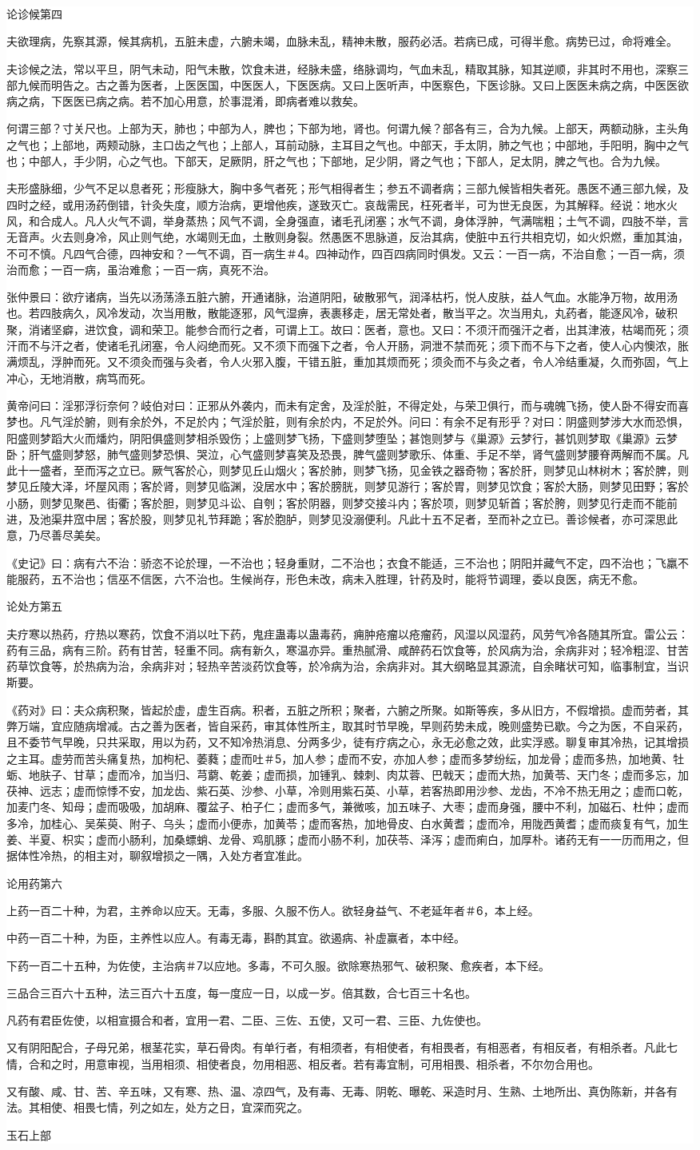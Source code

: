 论诊候第四  

夫欲理病，先察其源，候其病机，五脏未虚，六腑未竭，血脉未乱，精神未散，服药必活。若病已成，可得半愈。病势已过，命将难全。  

夫诊候之法，常以平旦，阴气未动，阳气未散，饮食未进，经脉未盛，络脉调均，气血未乱，精取其脉，知其逆顺，非其时不用也，深察三部九候而明告之。古之善为医者，上医医国，中医医人，下医医病。又曰上医听声，中医察色，下医诊脉。又曰上医医未病之病，中医医欲病之病，下医医已病之病。若不加心用意，於事混淆，即病者难以救矣。  

何谓三部？寸关尺也。上部为天，肺也；中部为人，脾也；下部为地，肾也。何谓九候？部各有三，合为九候。上部天，两额动脉，主头角之气也；上部地，两颊动脉，主口齿之气也；上部人，耳前动脉，主耳目之气也。中部天，手太阴，肺之气也；中部地，手阳明，胸中之气也；中部人，手少阴，心之气也。下部天，足厥阴，肝之气也；下部地，足少阴，肾之气也；下部人，足太阴，脾之气也。合为九候。  

夫形盛脉细，少气不足以息者死；形瘦脉大，胸中多气者死；形气相得者生；参五不调者病；三部九候皆相失者死。愚医不通三部九候，及四时之经，或用汤药倒错，针灸失度，顺方治病，更增他疾，遂致灭亡。哀哉需民，枉死者半，可为世无良医，为其解释。经说：地水火风，和合成人。凡人火气不调，举身蒸热；风气不调，全身强直，诸毛孔闭塞；水气不调，身体浮肿，气满喘粗；土气不调，四肢不举，言无音声。火去则身冷，风止则气绝，水竭则无血，土散则身裂。然愚医不思脉道，反治其病，使脏中五行共相克切，如火炽燃，重加其油，不可不慎。凡四气合德，四神安和？一气不调，百一病生＃4。四神动作，四百四病同时俱发。又云：一百一病，不治自愈；一百一病，须治而愈；一百一病，虽治难愈；一百一病，真死不治。  

张仲景曰：欲疗诸病，当先以汤荡涤五脏六腑，开通诸脉，治道阴阳，破散邪气，润泽枯朽，悦人皮肤，益人气血。水能净万物，故用汤也。若四肢病久，风冷发动，次当用散，散能逐邪，风气湿痹，表裹移走，居无常处者，散当平之。次当用丸，丸药者，能逐风冷，破积聚，消诸坚癖，进饮食，调和荣卫。能参合而行之者，可谓上工。故曰：医者，意也。又曰：不须汗而强汗之者，出其津液，枯竭而死；须汗而不与汗之者，使诸毛孔闭塞，令人闷绝而死。又不须下而强下之者，令人开肠，洞泄不禁而死；须下而不与下之者，使人心内懊浓，胀满烦乱，浮肿而死。又不须灸而强与灸者，令人火邪入腹，干错五脏，重加其烦而死；须灸而不与灸之者，令人冷结重凝，久而弥固，气上冲心，无地消散，病笃而死。  

黄帝问曰：淫邪浮衍奈何？岐伯对曰：正邪从外袭内，而未有定舍，及淫於脏，不得定处，与荣卫俱行，而与魂魄飞扬，使人卧不得安而喜梦也。凡气淫於腑，则有余於外，不足於内；气淫於脏，则有余於内，不足於外。问曰：有余不足有形乎？对曰：阴盛则梦涉大水而恐惧，阳盛则梦蹈大火而燔灼，阴阳俱盛则梦相杀毁伤；上盛则梦飞扬，下盛则梦堕坠；甚饱则梦与《巢源》云梦行，甚饥则梦取《巢源》云梦卧；肝气盛则梦怒，肺气盛则梦恐惧、哭泣，心气盛则梦喜笑及恐畏，脾气盛则梦歌乐、体重、手足不举，肾气盛则梦腰脊两解而不属。凡此十一盛者，至而泻之立已。厥气客於心，则梦见丘山烟火；客於肺，则梦飞扬，见金铁之器奇物；客於肝，则梦见山林树木；客於脾，则梦见丘陵大泽，坏屋风雨；客於肾，则梦见临渊，没居水中；客於膀胱，则梦见游行；客於胃，则梦见饮食；客於大肠，则梦见田野；客於小肠，则梦见聚邑、街衢；客於胆，则梦见斗讼、自刳；客於阴器，则梦交接斗内；客於项，则梦见斩首；客於胯，则梦见行走而不能前进，及池渠井窊中居；客於股，则梦见礼节拜跪；客於胞胪，则梦见没溺便利。凡此十五不足者，至而补之立已。善诊候者，亦可深思此意，乃尽善尽美矣。  

《史记》曰：病有六不治：骄恣不论於理，一不治也；轻身重财，二不治也；衣食不能适，三不治也；阴阳并藏气不定，四不治也；飞羸不能服药，五不治也；信巫不信医，六不治也。生候尚存，形色未改，病未入胜理，针药及时，能将节调理，委以良医，病无不愈。  

论处方第五  

夫疗寒以热药，疗热以寒药，饮食不消以吐下药，鬼疰蛊毒以蛊毒药，痈肿疮瘤以疮瘤药，风湿以风湿药，风劳气冷各随其所宜。雷公云：药有三品，病有三阶。药有甘苦，轻重不同。病有新久，寒温亦异。重热腻滑、咸醉药石饮食等，於风病为治，余病非对；轻冷粗涩、甘苦药草饮食等，於热病为治，余病非对；轻热辛苦淡药饮食等，於冷病为治，余病非对。其大纲略显其源流，自余睹状可知，临事制宜，当识斯要。  

《药对》曰：夫众病积聚，皆起於虚，虚生百病。积者，五脏之所积；聚者，六腑之所聚。如斯等疾，多从旧方，不假增损。虚而劳者，其弊万端，宜应随病增减。古之善为医者，皆自采药，审其体性所主，取其时节早晚，早则药势未成，晚则盛势已歇。今之为医，不自采药，且不委节气早晚，只共采取，用以为药，又不知冷热消息、分两多少，徒有疗病之心，永无必愈之效，此实浮惑。聊复审其冷热，记其增损之主耳。虚劳而苦头痛复热，加枸杞、萎蕤；虚而吐＃5，加人参；虚而不安，亦加人参；虚而多梦纷纭，加龙骨；虚而多热，加地黄、牡蛎、地肤子、甘草；虚而冷，加当归、芎藭、乾姜；虚而损，加锺乳、棘刺、肉苁蓉、巴戟天；虚而大热，加黄苓、天门冬；虚而多忘，加茯神、远志；虚而惊悸不安，加龙齿、紫石英、沙参、小草，冷则用紫石英、小草，若客热即用沙参、龙齿，不冷不热无用之；虚而口乾，加麦门冬、知母；虚而吸吸，加胡麻、覆盆子、柏子仁；虚而多气，兼微咳，加五味子、大枣；虚而身强，腰中不利，加磁石、杜仲；虚而多冷，加桂心、吴茱萸、附子、乌头；虚而小便赤，加黄苓；虚而客热，加地骨皮、白水黄耆；虚而冷，用陇西黄耆；虚而痰复有气，加生姜、半夏、枳实；虚而小肠利，加桑螵蛸、龙骨、鸡肌豚；虚而小肠不利，加茯苓、泽泻；虚而痢白，加厚朴。诸药无有一一历而用之，但据体性冷热，的相主对，聊叙增损之一隅，入处方者宜准此。  

论用药第六  

上药一百二十种，为君，主养命以应天。无毒，多服、久服不伤人。欲轻身益气、不老延年者＃6，本上经。  

中药一百二十种，为臣，主养性以应人。有毒无毒，斟酌其宜。欲遏病、补虚赢者，本中经。  

下药一百二十五种，为佐使，主治病＃7以应地。多毒，不可久服。欲除寒热邪气、破积聚、愈疾者，本下经。  

三品合三百六十五种，法三百六十五度，每一度应一日，以成一岁。倍其数，合七百三十名也。  

凡药有君臣佐使，以相宣摄合和者，宜用一君、二臣、三佐、五使，又可一君、三臣、九佐使也。  

又有阴阳配合，子母兄弟，根茎花实，草石骨肉。有单行者，有相须者，有相使者，有相畏者，有相恶者，有相反者，有相杀者。凡此七情，合和之时，用意审视，当用相须、相使者良，勿用相恶、相反者。若有毒宜制，可用相畏、相杀者，不尔勿合用也。  

又有酸、咸、甘、苦、辛五味，又有寒、热、温、凉四气，及有毒、无毒、阴乾、曝乾、采造时月、生熟、土地所出、真伪陈新，并各有法。其相使、相畏七情，列之如左，处方之日，宜深而究之。  

玉石上部  
